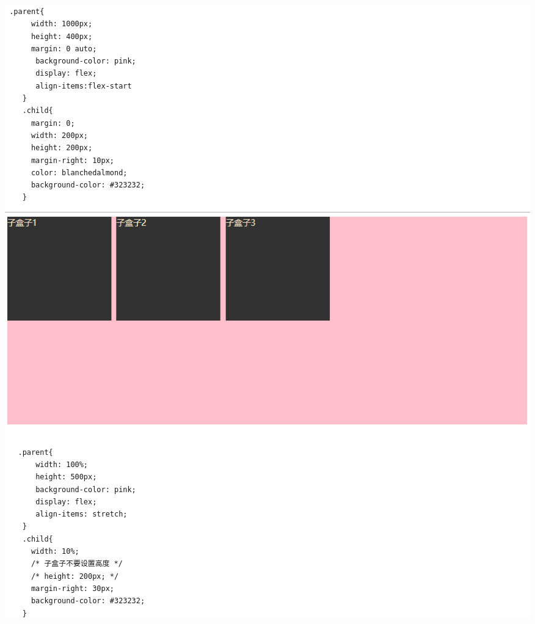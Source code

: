 ```
 .parent{
      width: 1000px;
      height: 400px;
      margin: 0 auto;
       background-color: pink;
       display: flex;
       align-items:flex-start
    }
    .child{
      margin: 0;
      width: 200px;
      height: 200px;
      margin-right: 10px;
      color: blanchedalmond;
      background-color: #323232;
    }
```

![](img\image-20210906105825759.png)

```
   .parent{
       width: 100%;
       height: 500px;
       background-color: pink;
       display: flex;
       align-items: stretch;
    }
    .child{
      width: 10%;
      /* 子盒子不要设置高度 */
      /* height: 200px; */
      margin-right: 30px;
      background-color: #323232;
    }
```
